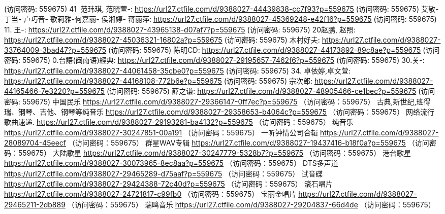 (访问密码: 559675)
41  范玮琪, 范晓萱-: https://url27.ctfile.com/d/9388027-44439838-cc7f93?p=559675
(访问密码: 559675)
艾敬-丁当- 卢巧音- 歌莉雅-何嘉丽- 侯湘婷- 蒋丽萍: https://url27.ctfile.com/d/9388027-45369248-e42f16?p=559675
(访问密码: 559675)
11. 王-: https://url27.ctfile.com/d/9388027-43965138-d07af7?p=559675
(访问密码: 559675)
20赵鹏, 赵照: https://url27.ctfile.com/d/9388027-45036321-16802a?p=559675
(访问密码: 559675)
木村好夫: https://url27.ctfile.com/d/9388027-33764009-3bad47?p=559675
(访问密码: 559675)
陈明CD:
https://url27.ctfile.com/d/9388027-44173892-89c8ae?p=559675
(访问密码:
559675)
0.台語(闽南语)經典: https://url27.ctfile.com/d/9388027-29195657-7462f6?p=559675
(访问密码: 559675)
30.关-: https://url27.ctfile.com/d/9388027-44061458-35cbe0?p=559675
(访问密码: 559675)
34. 卓依婷,卓文萱: https://url27.ctfile.com/d/9388027-44168108-772b6e?p=559675
(访问密码: 559675)
宗次郎: https://url27.ctfile.com/d/9388027-44165466-7e3220?p=559675
(访问密码: 559675)
薛之谦: https://url27.ctfile.com/d/9388027-48905466-ce1bec?p=559675
(访问密码: 559675)
中国民乐
https://url27.ctfile.com/d/9388027-29366147-0ff7ec?p=559675
（访问密码：559675）
古典,新世纪,班得瑞、钢琴、吉他、钢琴等纯音乐
https://url27.ctfile.com/d/9388027-29358653-b4064c?p=559675
（访问密码：559675）
网络流行歌曲速递.
https://url27.ctfile.com/d/9388027-29193281-ba4132?p=559675
（访问密码：559675）
纯音乐
https://url27.ctfile.com/d/9388027-30247851-00a191
（访问密码：559675）
一听钟情公司合辑
https://url27.ctfile.com/d/9388027-28089704-45eecf
（访问密码：559675）
群星WAV专辑
https://url27.ctfile.com/d/9388027-19437416-b18f0a?p=559675
（访问密码：559675）
大陆歌星
https://url27.ctfile.com/d/9388027-30247779-5328b7?p=559675
（访问密码：559675）
港台歌星
https://url27.ctfile.com/d/9388027-30073965-8ec8aa?p=559675
（访问密码：559675）
DTS多声道
https://url27.ctfile.com/d/9388027-29465289-d75aaf?p=559675
（访问密码：559675）
试音碟
https://url27.ctfile.com/d/9388027-29424388-72c40d?p=559675
（访问密码：559675）
滚石唱片
https://url27.ctfile.com/d/9388027-24721817-c99fb0
（访问密码：559675）
宝丽金唱片
https://url27.ctfile.com/d/9388027-29465211-2db889
（访问密码：559675）
瑞鸣音乐
https://url27.ctfile.com/d/9388027-29204837-66d4de
（访问密码：559675）